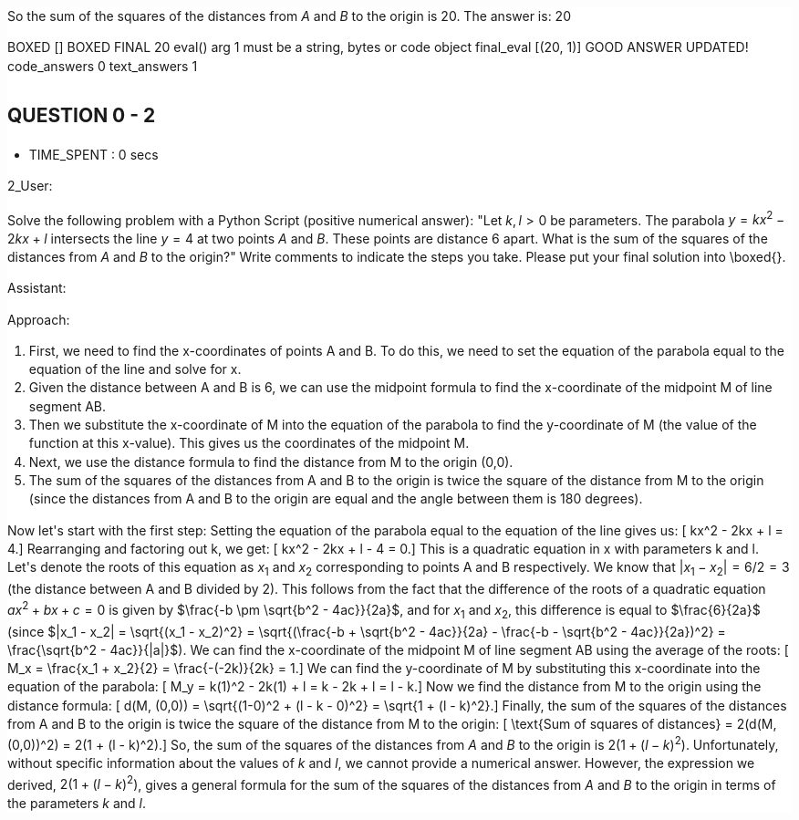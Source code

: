 So the sum of the squares of the distances from $A$ and $B$ to the origin is 20. The answer is: $20$

BOXED []
BOXED FINAL 20
eval() arg 1 must be a string, bytes or code object final_eval
[(20, 1)]
GOOD ANSWER UPDATED!
code_answers 0 text_answers 1



## QUESTION 0 - 2 
- TIME_SPENT : 0 secs

2_User:

Solve the following problem with a Python Script (positive numerical answer):
"Let $k, l > 0$ be parameters. The parabola $y = kx^2 - 2kx + l$ intersects the line $y = 4$ at two points $A$ and $B$. These points are distance 6 apart. What is the sum of the squares of the distances from $A$ and $B$ to the origin?"
Write comments to indicate the steps you take. Please put your final solution into \boxed{}.

Assistant:

Approach:


1. First, we need to find the x-coordinates of points A and B. To do this, we need to set the equation of the parabola equal to the equation of the line and solve for x.
2. Given the distance between A and B is 6, we can use the midpoint formula to find the x-coordinate of the midpoint M of line segment AB. 
3. Then we substitute the x-coordinate of M into the equation of the parabola to find the y-coordinate of M (the value of the function at this x-value). This gives us the coordinates of the midpoint M.
4. Next, we use the distance formula to find the distance from M to the origin (0,0). 
5. The sum of the squares of the distances from A and B to the origin is twice the square of the distance from M to the origin (since the distances from A and B to the origin are equal and the angle between them is 180 degrees). 

Now let's start with the first step:
Setting the equation of the parabola equal to the equation of the line gives us: 
\[ kx^2 - 2kx + l = 4.\]
Rearranging and factoring out k, we get:
\[ kx^2 - 2kx + l - 4 = 0.\]
This is a quadratic equation in x with parameters k and l.
Let's denote the roots of this equation as $x_1$ and $x_2$ corresponding to points A and B respectively. We know that $|x_1 - x_2| = 6/2 = 3$ (the distance between A and B divided by 2). This follows from the fact that the difference of the roots of a quadratic equation $ax^2 + bx + c = 0$ is given by $\frac{-b \pm \sqrt{b^2 - 4ac}}{2a}$, and for $x_1$ and $x_2$, this difference is equal to $\frac{6}{2a}$ (since $|x_1 - x_2| = \sqrt{(x_1 - x_2)^2} = \sqrt{(\frac{-b + \sqrt{b^2 - 4ac}}{2a} - \frac{-b - \sqrt{b^2 - 4ac}}{2a})^2} = \frac{\sqrt{b^2 - 4ac}}{|a|}$). We can find the x-coordinate of the midpoint M of line segment AB using the average of the roots:
\[ M_x = \frac{x_1 + x_2}{2} = \frac{-(-2k)}{2k} = 1.\]
We can find the y-coordinate of M by substituting this x-coordinate into the equation of the parabola: 
\[ M_y = k(1)^2 - 2k(1) + l = k - 2k + l = l - k.\]
Now we find the distance from M to the origin using the distance formula:
\[ d(M, (0,0)) = \sqrt{(1-0)^2 + (l - k - 0)^2} = \sqrt{1 + (l - k)^2}.\]
Finally, the sum of the squares of the distances from A and B to the origin is twice the square of the distance from M to the origin:
\[ \text{Sum of squares of distances} = 2(d(M, (0,0))^2) = 2(1 + (l - k)^2).\]
So, the sum of the squares of the distances from $A$ and $B$ to the origin is $2(1 + (l - k)^2)$.
Unfortunately, without specific information about the values of $k$ and $l$, we cannot provide a numerical answer.
However, the expression we derived, $2(1 + (l - k)^2)$, gives a general formula for the sum of the squares of the distances from $A$ and $B$ to the origin in terms of the parameters $k$ and $l$.
